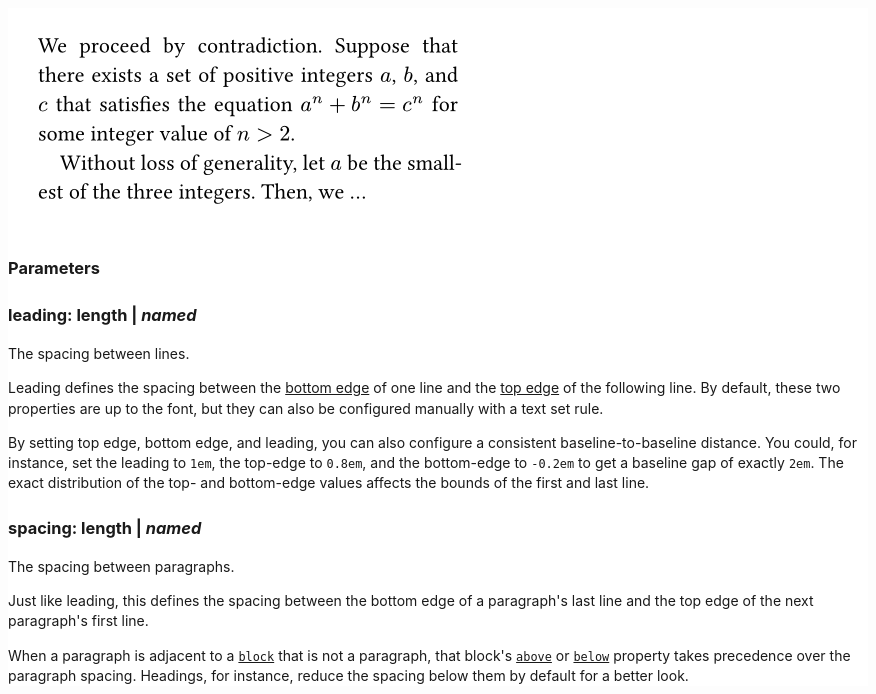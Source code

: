 <div class="preview">

![Preview](/assets/cab222a5bd10633b8312040d645e7baf.png)

</div>

</div>


### Parameters


### leading: length | _named_

The spacing between lines.

Leading defines the spacing between the [bottom
edge](/reference/text/text/#parameters-bottom-edge) of one line and the
[top edge](/reference/text/text/#parameters-top-edge) of the following
line. By default, these two properties are up to the font, but they can
also be configured manually with a text set rule.

By setting top edge, bottom edge, and leading, you can also configure a
consistent baseline-to-baseline distance. You could, for instance, set
the leading to <span class="typ-num">`1em`</span>, the top-edge to
<span class="typ-num">`0.8em`</span>, and the bottom-edge to
<span class="typ-op">`-`</span><span class="typ-num">`0.2em`</span> to
get a baseline gap of exactly <span class="typ-num">`2em`</span>. The
exact distribution of the top- and bottom-edge values affects the bounds
of the first and last line.


### spacing: length | _named_

The spacing between paragraphs.

Just like leading, this defines the spacing between the bottom edge of a
paragraph's last line and the top edge of the next paragraph's first
line.

When a paragraph is adjacent to a
[`block`](/reference/layout/block/ "`block`") that is not a paragraph,
that block's [`above`](/reference/layout/block/#parameters-above) or
[`below`](/reference/layout/block/#parameters-below) property takes
precedence over the paragraph spacing. Headings, for instance, reduce
the spacing below them by default for a better look.
